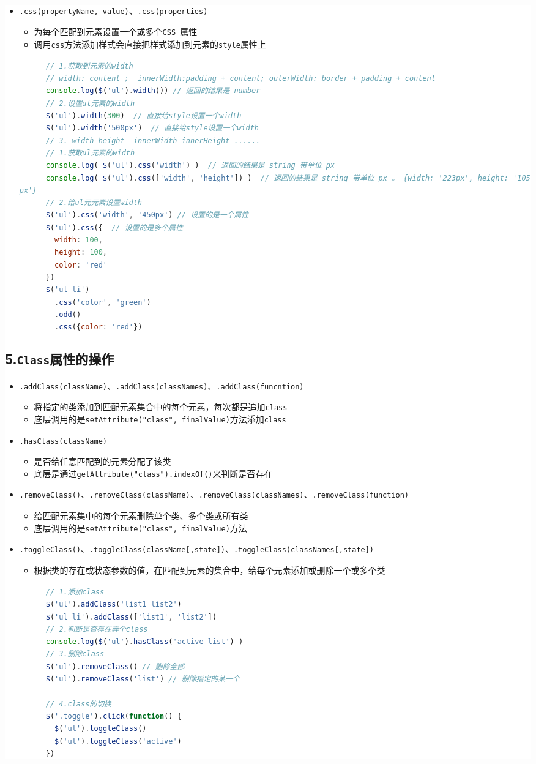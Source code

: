 - `.css(propertyName, value)`、`.css(properties)`

  - 为每个匹配到元素设置一个或多个`CSS `属性
  - 调用`css`方法添加样式会直接把样式添加到元素的`style`属性上

  ```js
        // 1.获取到元素的width
        // width: content ;  innerWidth:padding + content; outerWidth: border + padding + content
        console.log($('ul').width()) // 返回的结果是 number
        // 2.设置ul元素的width
        $('ul').width(300)  // 直接给style设置一个width
        $('ul').width('500px')  // 直接给style设置一个width
        // 3. width height  innerWidth innerHeight ......
        // 1.获取ul元素的width
        console.log( $('ul').css('width') )  // 返回的结果是 string 带单位 px
        console.log( $('ul').css(['width', 'height']) )  // 返回的结果是 string 带单位 px 。 {width: '223px', height: '105px'}
        // 2.给ul元元素设置width
        $('ul').css('width', '450px') // 设置的是一个属性
        $('ul').css({  // 设置的是多个属性
          width: 100,
          height: 100,
          color: 'red'
        })
        $('ul li')
          .css('color', 'green')
          .odd()
          .css({color: 'red'})
  ```

## 5.`Class`属性的操作

- `.addClass(className)`、`.addClass(classNames)`、`.addClass(funcntion)`

  - 将指定的类添加到匹配元素集合中的每个元素，每次都是追加`class`
  - 底层调用的是`setAttribute("class", finalValue)`方法添加`class`

- `.hasClass(className)`

  - 是否给任意匹配到的元素分配了该类
  - 底层是通过`getAttribute("class").indexOf()`来判断是否存在

- `.removeClass()`、`.removeClass(className)`、`.removeClass(classNames)`、`.removeClass(function)`

  - 给匹配元素集中的每个元素删除单个类、多个类或所有类
  - 底层调用的是`setAttribute("class", finalValue)`方法

- `.toggleClass()`、`.toggleClass(className[,state])`、`.toggleClass(classNames[,state])`

  - 根据类的存在或状态参数的值，在匹配到元素的集合中，给每个元素添加或删除一个或多个类

  ```js
        // 1.添加class
        $('ul').addClass('list1 list2')
        $('ul li').addClass(['list1', 'list2'])
        // 2.判断是否存在弄个class
        console.log($('ul').hasClass('active list') )
        // 3.删除class
        $('ul').removeClass() // 删除全部
        $('ul').removeClass('list') // 删除指定的某一个
  
        // 4.class的切换
        $('.toggle').click(function() {
          $('ul').toggleClass()
          $('ul').toggleClass('active')
        })
  ```
